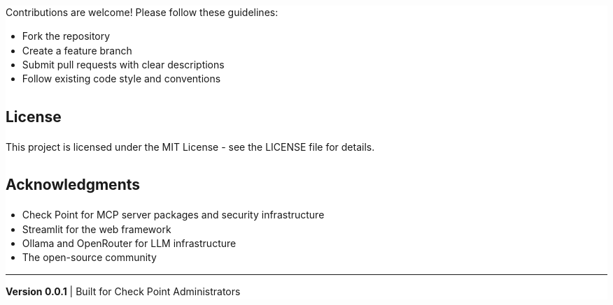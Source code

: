 Contributions are welcome! Please follow these guidelines:
- Fork the repository
- Create a feature branch
- Submit pull requests with clear descriptions
- Follow existing code style and conventions

## License

This project is licensed under the MIT License - see the LICENSE file for details.

## Acknowledgments

- Check Point for MCP server packages and security infrastructure
- Streamlit for the web framework
- Ollama and OpenRouter for LLM infrastructure
- The open-source community

---

**Version 0.0.1** | Built for Check Point Administrators
